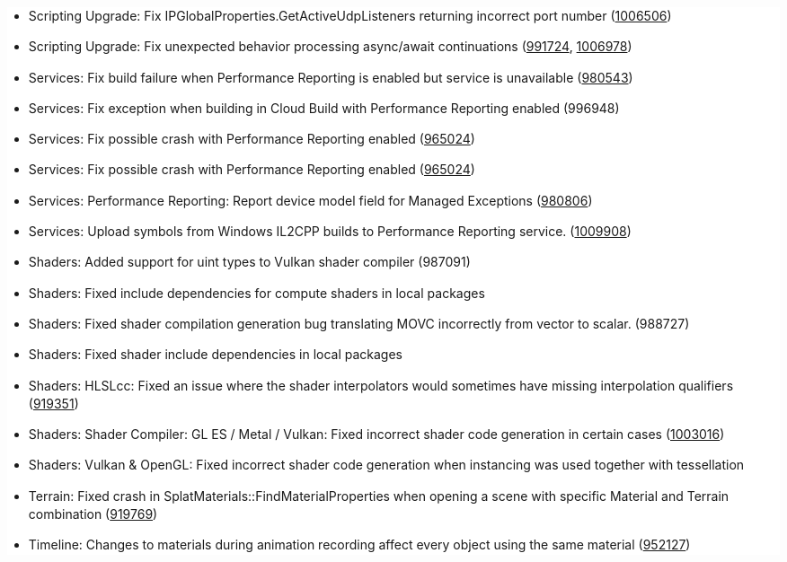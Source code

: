 *   Scripting Upgrade: Fix IPGlobalProperties.GetActiveUdpListeners returning incorrect port number ([1006506](https://issuetracker.unity3d.com/issues/call-to-ipglobalproperties-dot-getactiveudplisteners-returns-correct-ip-but-wrong-port-number))
    
*   Scripting Upgrade: Fix unexpected behavior processing async/await continuations ([991724](https://issuetracker.unity3d.com/issues/backgroundworkers-completion-callback-doesnt-get-called-at-the-end-of-the-task), [1006978](https://issuetracker.unity3d.com/issues/await-tasks-are-not-finished-if-timescale-equals-0))
    
*   Services: Fix build failure when Performance Reporting is enabled but service is unavailable ([980543](https://issuetracker.unity3d.com/issues/osx-unity-editor-fails-to-build-project-when-performance-reporting-is-enabled))
    
*   Services: Fix exception when building in Cloud Build with Performance Reporting enabled (996948)
    
*   Services: Fix possible crash with Performance Reporting enabled ([965024](https://issuetracker.unity3d.com/issues/android-crash-with-signal-11-sigsegv-code-1-when-using-try-catch-on-null-value-with-performance-reporting-enabled))
    
*   Services: Fix possible crash with Performance Reporting enabled ([965024](https://issuetracker.unity3d.com/issues/android-crash-with-signal-11-sigsegv-code-1-when-using-try-catch-on-null-value-with-performance-reporting-enabled))
    
*   Services: Performance Reporting: Report device model field for Managed Exceptions ([980806](https://issuetracker.unity3d.com/issues/device-model-is-not-reported-to-performance-reporting-service-for-managed-exceptions))
    
*   Services: Upload symbols from Windows IL2CPP builds to Performance Reporting service. ([1009908](https://issuetracker.unity3d.com/issues/symbols-are-not-uploaded-to-performance-reporting-service-for-windows-il2cpp-builds))
    
*   Shaders: Added support for uint types to Vulkan shader compiler (987091)
    
*   Shaders: Fixed include dependencies for compute shaders in local packages
    
*   Shaders: Fixed shader compilation generation bug translating MOVC incorrectly from vector to scalar. (988727)
    
*   Shaders: Fixed shader include dependencies in local packages
    
*   Shaders: HLSLcc: Fixed an issue where the shader interpolators would sometimes have missing interpolation qualifiers ([919351](https://issuetracker.unity3d.com/issues/shader-does-not-compile-under-glsl-due-to-miscompilation))
    
*   Shaders: Shader Compiler: GL ES / Metal / Vulkan: Fixed incorrect shader code generation in certain cases ([1003016](https://issuetracker.unity3d.com/issues/compute-shader-with-transparency-fails-to-compile-under-opengl))
    
*   Shaders: Vulkan & OpenGL: Fixed incorrect shader code generation when instancing was used together with tessellation
    
*   Terrain: Fixed crash in SplatMaterials::FindMaterialProperties when opening a scene with specific Material and Terrain combination ([919769](https://issuetracker.unity3d.com/issues/crash-in-splatmaterials-findmaterialproperties-when-opening-a-scene-with-a-certain-terrain-and-material-combination))
    
*   Timeline: Changes to materials during animation recording affect every object using the same material ([952127](https://issuetracker.unity3d.com/issues/timeline-changes-to-materials-during-animation-recording-affect-every-object-using-the-same-material))
    